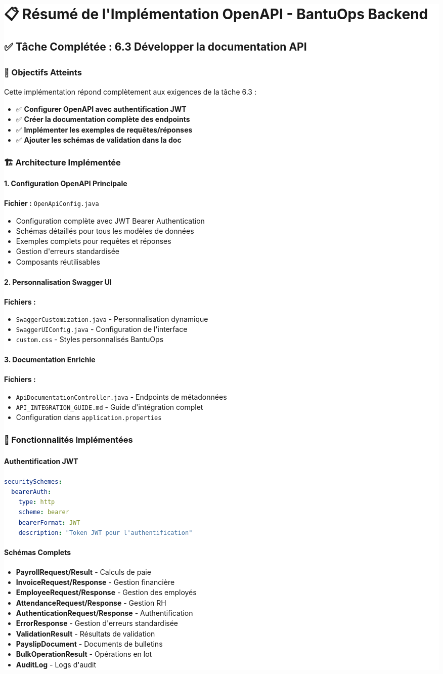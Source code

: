 # 📋 Résumé de l'Implémentation OpenAPI - BantuOps Backend

## ✅ Tâche Complétée : 6.3 Développer la documentation API

### 🎯 Objectifs Atteints

Cette implémentation répond complètement aux exigences de la tâche 6.3 :

- ✅ **Configurer OpenAPI avec authentification JWT**
- ✅ **Créer la documentation complète des endpoints**
- ✅ **Implémenter les exemples de requêtes/réponses**
- ✅ **Ajouter les schémas de validation dans la doc**

### 🏗️ Architecture Implémentée

#### 1. Configuration OpenAPI Principale
**Fichier :** `OpenApiConfig.java`
- Configuration complète avec JWT Bearer Authentication
- Schémas détaillés pour tous les modèles de données
- Exemples complets pour requêtes et réponses
- Gestion d'erreurs standardisée
- Composants réutilisables

#### 2. Personnalisation Swagger UI
**Fichiers :**
- `SwaggerCustomization.java` - Personnalisation dynamique
- `SwaggerUIConfig.java` - Configuration de l'interface
- `custom.css` - Styles personnalisés BantuOps

#### 3. Documentation Enrichie
**Fichiers :**
- `ApiDocumentationController.java` - Endpoints de métadonnées
- `API_INTEGRATION_GUIDE.md` - Guide d'intégration complet
- Configuration dans `application.properties`

### 🔧 Fonctionnalités Implémentées

#### Authentification JWT
```yaml
securitySchemes:
  bearerAuth:
    type: http
    scheme: bearer
    bearerFormat: JWT
    description: "Token JWT pour l'authentification"
```

#### Schémas Complets
- **PayrollRequest/Result** - Calculs de paie
- **InvoiceRequest/Response** - Gestion financière
- **EmployeeRequest/Response** - Gestion des employés
- **AttendanceRequest/Response** - Gestion RH
- **AuthenticationRequest/Response** - Authentification
- **ErrorResponse** - Gestion d'erreurs standardisée
- **ValidationResult** - Résultats de validation
- **PayslipDocument** - Documents de bulletins
- **BulkOperationResult** - Opérations en lot
- **AuditLog** - Logs d'audit
